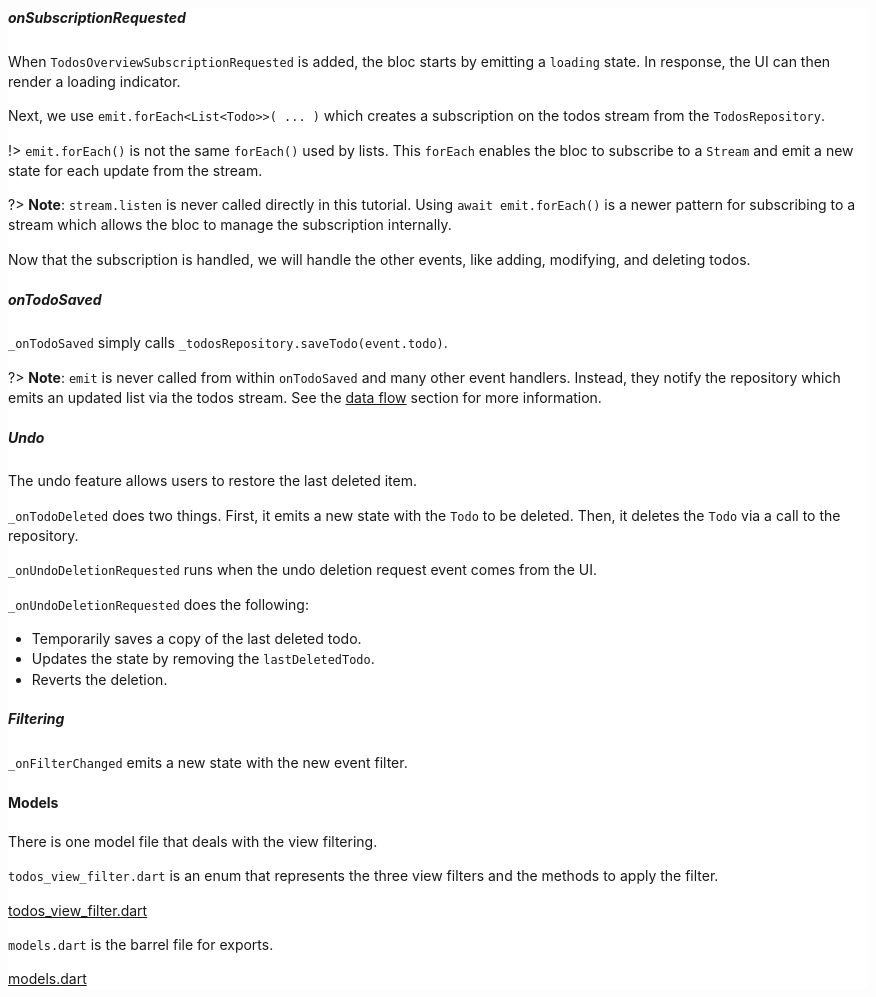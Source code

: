 ##### onSubscriptionRequested

When `TodosOverviewSubscriptionRequested` is added, the bloc starts by emitting a `loading` state. In response, the UI can then render a loading indicator.

Next, we use `emit.forEach<List<Todo>>( ... )` which creates a subscription on the todos stream from the `TodosRepository`.

!> `emit.forEach()` is not the same `forEach()` used by lists. This `forEach` enables the bloc to subscribe to a `Stream` and emit a new state for each update from the stream.

?> **Note**: `stream.listen` is never called directly in this tutorial. Using `await emit.forEach()` is a newer pattern for subscribing to a stream which allows the bloc to manage the subscription internally.

Now that the subscription is handled, we will handle the other events, like adding, modifying, and deleting todos.

##### onTodoSaved

`_onTodoSaved` simply calls `_todosRepository.saveTodo(event.todo)`.

?> **Note**: `emit` is never called from within `onTodoSaved` and many other event handlers. Instead, they notify the repository which emits an updated list via the todos stream. See the [data flow](#data-flow) section for more information.

##### Undo

The undo feature allows users to restore the last deleted item.

`_onTodoDeleted` does two things. First, it emits a new state with the `Todo` to be deleted. Then, it deletes the `Todo` via a call to the repository.

`_onUndoDeletionRequested` runs when the undo deletion request event comes from the UI.

`_onUndoDeletionRequested` does the following:

- Temporarily saves a copy of the last deleted todo. 
- Updates the state by removing the `lastDeletedTodo`. 
- Reverts the deletion.

##### Filtering

`_onFilterChanged` emits a new state with the new event filter.

#### Models

There is one model file that deals with the view filtering.

`todos_view_filter.dart` is an enum that represents the three view filters and the methods to apply the filter.

[todos_view_filter.dart](https://raw.githubusercontent.com/felangel/bloc/master/examples/flutter_todos/lib/todos_overview/models/todos_view_filter.dart ':include')

`models.dart` is the barrel file for exports.

[models.dart](https://raw.githubusercontent.com/felangel/bloc/master/examples/flutter_todos/lib/todos_overview/models/models.dart ':include')

